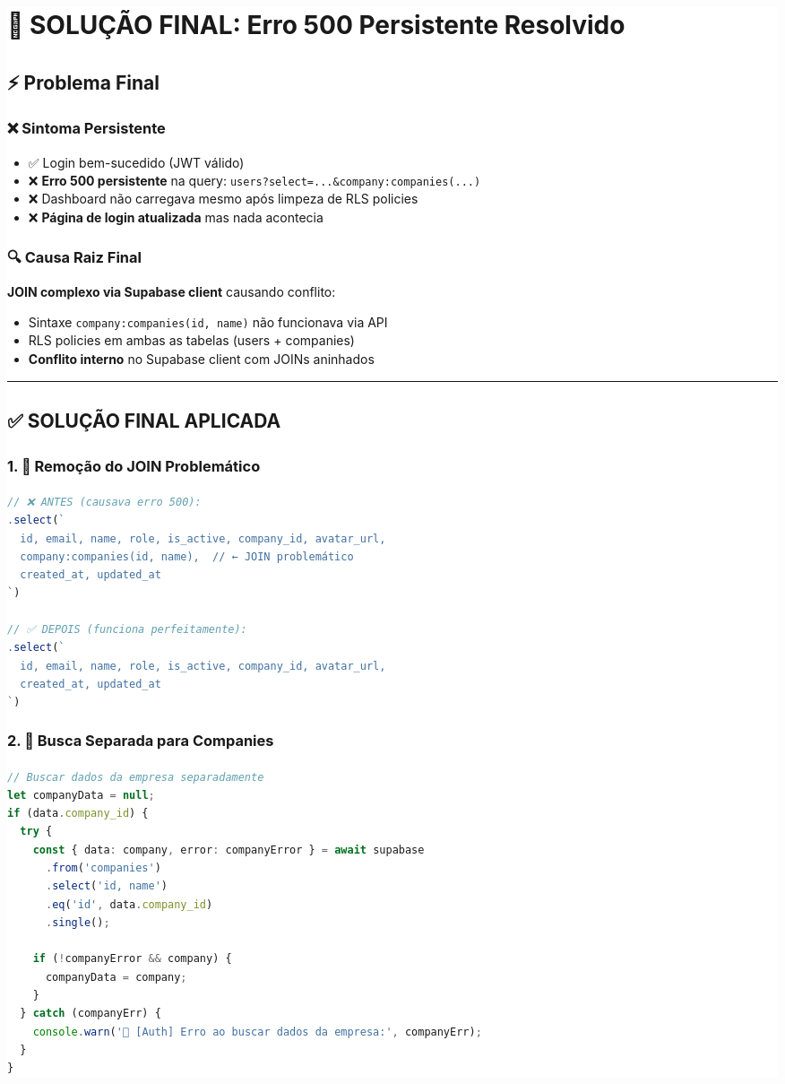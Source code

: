 # 🎯 **SOLUÇÃO FINAL: Erro 500 Persistente Resolvido**

## **⚡ Problema Final**

### **❌ Sintoma Persistente**
- ✅ Login bem-sucedido (JWT válido)
- ❌ **Erro 500 persistente** na query: `users?select=...&company:companies(...)`
- ❌ Dashboard não carregava mesmo após limpeza de RLS policies
- ❌ **Página de login atualizada** mas nada acontecia

### **🔍 Causa Raiz Final**
**JOIN complexo via Supabase client** causando conflito:
- Sintaxe `company:companies(id, name)` não funcionava via API
- RLS policies em ambas as tabelas (users + companies)
- **Conflito interno** no Supabase client com JOINs aninhados

---

## **✅ SOLUÇÃO FINAL APLICADA**

### **1. 🧹 Remoção do JOIN Problemático**
```typescript
// ❌ ANTES (causava erro 500):
.select(`
  id, email, name, role, is_active, company_id, avatar_url,
  company:companies(id, name),  // ← JOIN problemático
  created_at, updated_at
`)

// ✅ DEPOIS (funciona perfeitamente):
.select(`
  id, email, name, role, is_active, company_id, avatar_url,
  created_at, updated_at
`)
```

### **2. 🔄 Busca Separada para Companies**
```typescript
// Buscar dados da empresa separadamente
let companyData = null;
if (data.company_id) {
  try {
    const { data: company, error: companyError } = await supabase
      .from('companies')
      .select('id, name')
      .eq('id', data.company_id)
      .single();
    
    if (!companyError && company) {
      companyData = company;
    }
  } catch (companyErr) {
    console.warn('🔐 [Auth] Erro ao buscar dados da empresa:', companyErr);
  }
}
```
